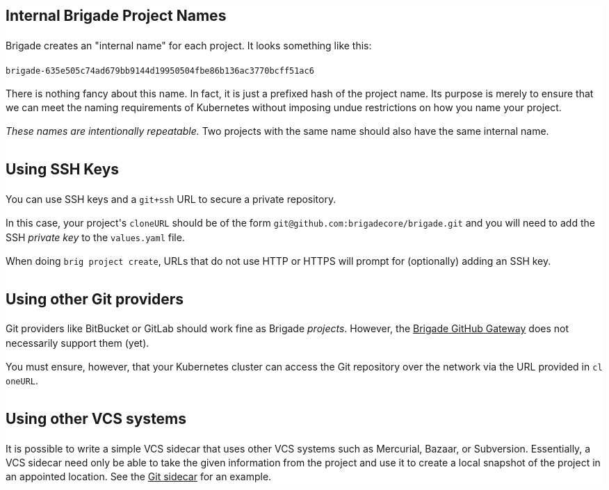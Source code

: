 
## Internal Brigade Project Names

Brigade creates an "internal name" for each project. It looks something like
this:

```
brigade-635e505c74ad679bb9144d19950504fbe86b136ac3770bcff51ac6
```

There is nothing fancy about this name. In fact, it is just a prefixed hash of
the project name. Its purpose is merely to ensure that we can meet the naming
requirements of Kubernetes without imposing undue restrictions on how you name
your project.

_These names are intentionally repeatable._ Two projects with the same name should
also have the same internal name.

## Using SSH Keys

You can use SSH keys and a `git+ssh` URL to secure a private repository.

In this case, your project's `cloneURL` should be of the form `git@github.com:brigadecore/brigade.git`
and you will need to add the SSH _private key_ to the `values.yaml` file.

When doing `brig project create`, URLs that do not use HTTP or HTTPS will prompt
for (optionally) adding an SSH key.

## Using other Git providers

Git providers like BitBucket or GitLab should work fine as Brigade _projects_. However,
the [Brigade GitHub Gateway](./github.md) does not necessarily support them (yet).

You must ensure, however, that your Kubernetes cluster can access the Git repository
over the network via the URL provided in `cloneURL`.

## Using other VCS systems

It is possible to write a simple VCS sidecar that uses other VCS systems such as
Mercurial, Bazaar, or Subversion. Essentially, a VCS sidecar need only be able
to take the given information from the project and use it to create a local snapshot
of the project in an appointed location. See the [Git sidecar](https://github.com/brigadecore/brigade/tree/master/git-sidecar)
for an example.

[charts]: https://github.com/brigadecore/charts
[brigade-project-chart]: https://github.com/brigadecore/charts/tree/master/charts/brigade-project